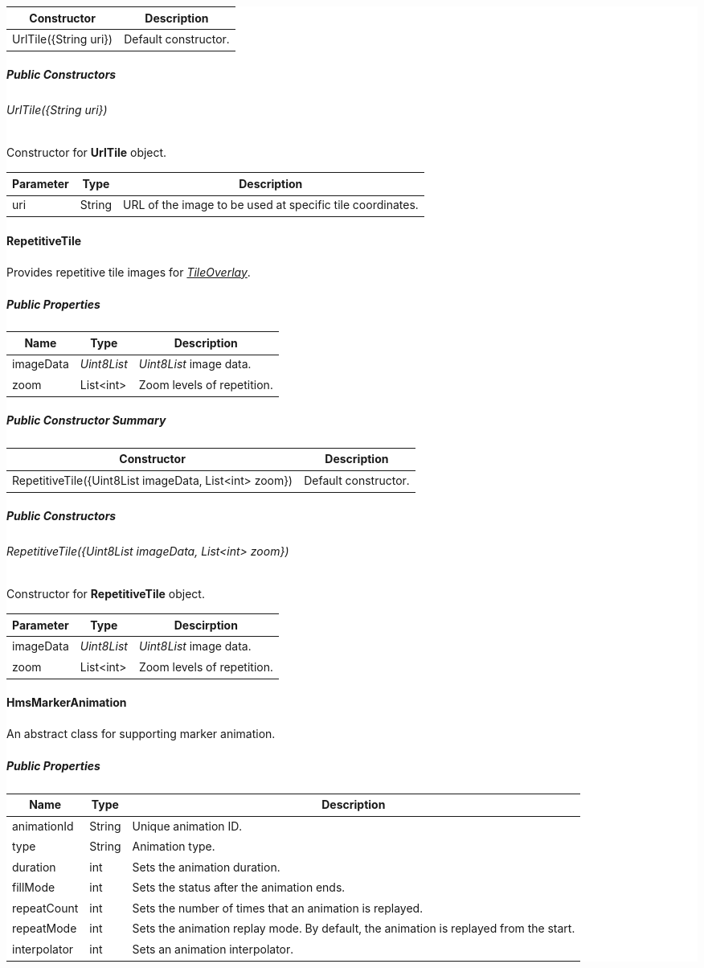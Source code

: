 | Constructor           | Description          |
| --------------------- | -------------------- |
| UrlTile({String uri}) | Default constructor. |

##### Public Constructors

###### UrlTile({String uri})

Constructor for **UrlTile** object.

| Parameter | Type   | Description                                               |
| --------- | ------ | --------------------------------------------------------- |
| uri       | String | URL of the image to be used at specific tile coordinates. |

#### RepetitiveTile

Provides repetitive tile images for [*TileOverlay*](#tileoverlay).

##### Public Properties

| Name      | Type        | Description                |
| --------- | ----------- | -------------------------- |
| imageData | *Uint8List* | *Uint8List* image data.    |
| zoom      | List\<int>  | Zoom levels of repetition. |

##### Public Constructor Summary

| Constructor                                            | Description          |
| ------------------------------------------------------ | -------------------- |
| RepetitiveTile({Uint8List imageData, List\<int> zoom}) | Default constructor. |

##### Public Constructors

###### RepetitiveTile({Uint8List imageData, List\<int> zoom})

Constructor for **RepetitiveTile** object.

| Parameter | Type        | Descirption                |
| --------- | ----------- | -------------------------- |
| imageData | *Uint8List* | *Uint8List* image data.    |
| zoom      | List\<int>  | Zoom levels of repetition. |

#### HmsMarkerAnimation

An abstract class for supporting marker animation.

##### Public Properties

| Name         | Type   | Description                                                  |
| ------------ | ------ | ------------------------------------------------------------ |
| animationId  | String | Unique animation ID.                                         |
| type         | String | Animation type.                                              |
| duration     | int    | Sets the animation duration.                                 |
| fillMode     | int    | Sets the status after the animation ends.                    |
| repeatCount  | int    | Sets the number of times that an animation is replayed.      |
| repeatMode   | int    | Sets the animation replay mode. By default, the animation is replayed from the start. |
| interpolator | int    | Sets an animation interpolator.                              |
